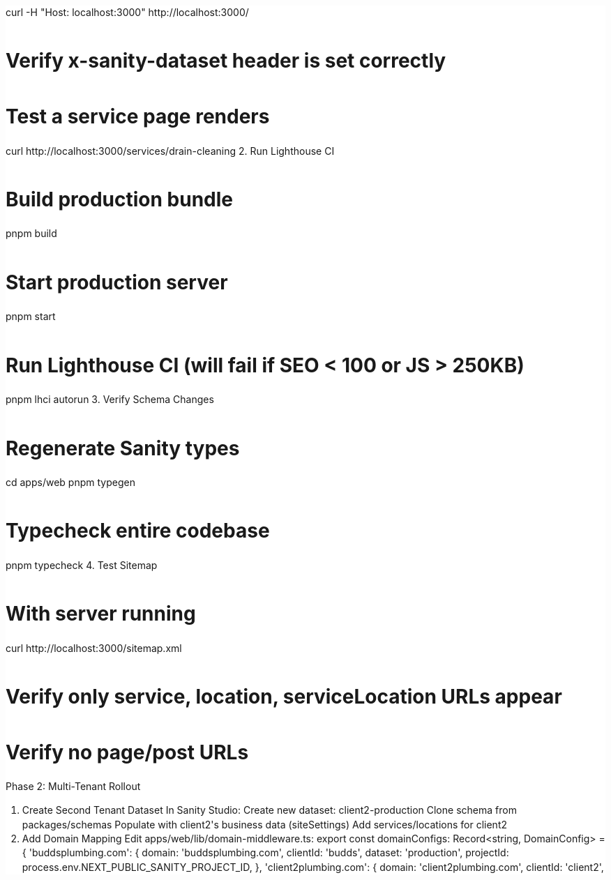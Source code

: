 curl -H "Host: localhost:3000" http://localhost:3000/

# Verify x-sanity-dataset header is set correctly

# Test a service page renders

curl http://localhost:3000/services/drain-cleaning 2. Run Lighthouse CI

# Build production bundle

pnpm build

# Start production server

pnpm start

# Run Lighthouse CI (will fail if SEO < 100 or JS > 250KB)

pnpm lhci autorun 3. Verify Schema Changes

# Regenerate Sanity types

cd apps/web
pnpm typegen

# Typecheck entire codebase

pnpm typecheck 4. Test Sitemap

# With server running

curl http://localhost:3000/sitemap.xml

# Verify only service, location, serviceLocation URLs appear

# Verify no page/post URLs

Phase 2: Multi-Tenant Rollout

1. Create Second Tenant Dataset In Sanity Studio:
   Create new dataset: client2-production
   Clone schema from packages/schemas
   Populate with client2's business data (siteSettings)
   Add services/locations for client2
2. Add Domain Mapping Edit apps/web/lib/domain-middleware.ts:
   export const domainConfigs: Record<string, DomainConfig> = {
   'buddsplumbing.com': {
   domain: 'buddsplumbing.com',
   clientId: 'budds',
   dataset: 'production',
   projectId: process.env.NEXT_PUBLIC_SANITY_PROJECT_ID,
   },
   'client2plumbing.com': {
   domain: 'client2plumbing.com',
   clientId: 'client2',